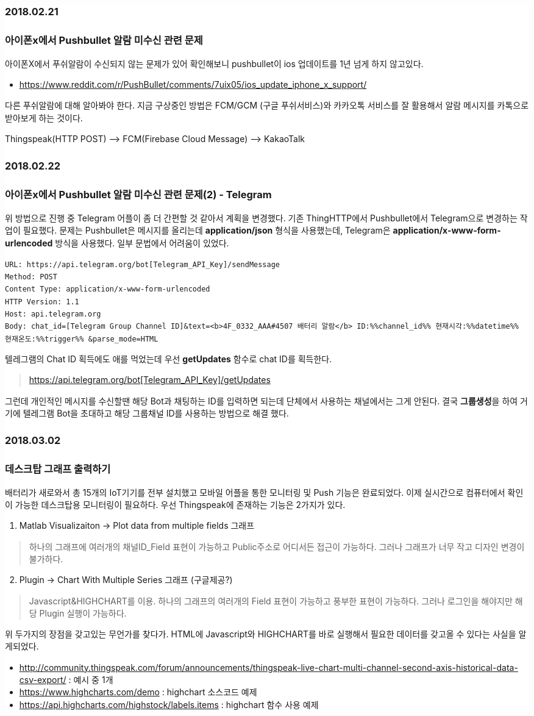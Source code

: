 ### 2018.02.21

### 아이폰x에서 Pushbullet 알람 미수신 관련 문제

아이폰X에서 푸쉬알람이 수신되지 않는 문제가 있어 확인해보니 pushbullet이 ios 업데이트를 1년 넘게 하지 않고있다.

- <https://www.reddit.com/r/PushBullet/comments/7uix05/ios_update_iphone_x_support/>

다른 푸쉬알람에 대해 알아봐야 한다. 지금 구상중인 방법은 FCM/GCM (구글 푸쉬서비스)와 카카오톡 서비스를 잘 활용해서 알람 메시지를 카톡으로 받아보게 하는 것이다.

Thingspeak(HTTP POST) --> FCM(Firebase Cloud Message) --> KakaoTalk

### 2018.02.22

### 아이폰x에서 Pushbullet 알람 미수신 관련 문제(2) - Telegram

위 방법으로 진행 중 Telegram 어플이 좀 더 간편할 것 같아서 계획을 변경했다. 기존 ThingHTTP에서 Pushbullet에서 Telegram으로 변경하는 작업이 필요했다. 문제는 Pushbullet은 메시지를 올리는데 **application/json** 형식을 사용했는데, Telegram은 **application/x-www-form-urlencoded** 방식을 사용했다. 일부 문법에서 어려움이 있었다.

```
URL: https://api.telegram.org/bot[Telegram_API_Key]/sendMessage
Method: POST
Content Type: application/x-www-form-urlencoded
HTTP Version: 1.1
Host: api.telegram.org
Body: chat_id=[Telegram Group Channel ID]&text=<b>4F_0332_AAA#4507 배터리 알람</b> ID:%%channel_id%% 현재시각:%%datetime%% 현재온도:%%trigger%% &parse_mode=HTML
```

텔레그램의 Chat ID 획득에도 애를 먹었는데 우선 **getUpdates** 함수로 chat ID를 획득한다.
> https://api.telegram.org/bot[Telegram_API_Key]/getUpdates

그런데 개인적인 메시지를 수신할땐 해당 Bot과 채팅하는 ID를 입력하면 되는데 단체에서 사용하는 채널에서는 그게 안된다. 결국 **그룹생성**을 하여 거기에 텔레그램 Bot을 초대하고 해당 그룹채널 ID를 사용하는 방법으로 해결 했다.

### 2018.03.02

### 데스크탑 그래프 출력하기

배터리가 새로와서 총 15개의 IoT기기를 전부 설치했고 모바일 어플을 통한 모니터링 및 Push 기능은 완료되었다. 이제 실시간으로 컴퓨터에서 확인이 가능한 데스크탑용 모니터링이 필요하다. 우선 Thingspeak에 존재하는 기능은 2가지가 있다.

1. Matlab Visualizaiton -> Plot data from multiple fields 그래프 
> 하나의 그래프에 여러개의 채널ID_Field 표현이 가능하고 Public주소로 어디서든 접근이 가능하다. 그러나 그래프가 너무 작고 디자인 변경이 불가하다.

2. Plugin -> Chart With Multiple Series 그래프 (구글제공?)
> Javascript&HIGHCHART를 이용. 하나의 그래프의 여러개의 Field 표현이 가능하고 풍부한 표현이 가능하다. 그러나 로그인을 해야지만 해당 Plugin 실행이 가능하다.

위 두가지의 장점을 갖고있는 무언가를 찾다가. HTML에 Javascript와 HIGHCHART를 바로 실행해서 필요한 데이터를 갖고올 수 있다는 사실을 알게되었다.

- http://community.thingspeak.com/forum/announcements/thingspeak-live-chart-multi-channel-second-axis-historical-data-csv-export/ : 예시 중 1개
- https://www.highcharts.com/demo : highchart 소스코드 예제
- https://api.highcharts.com/highstock/labels.items : highchart 함수 사용 예제
